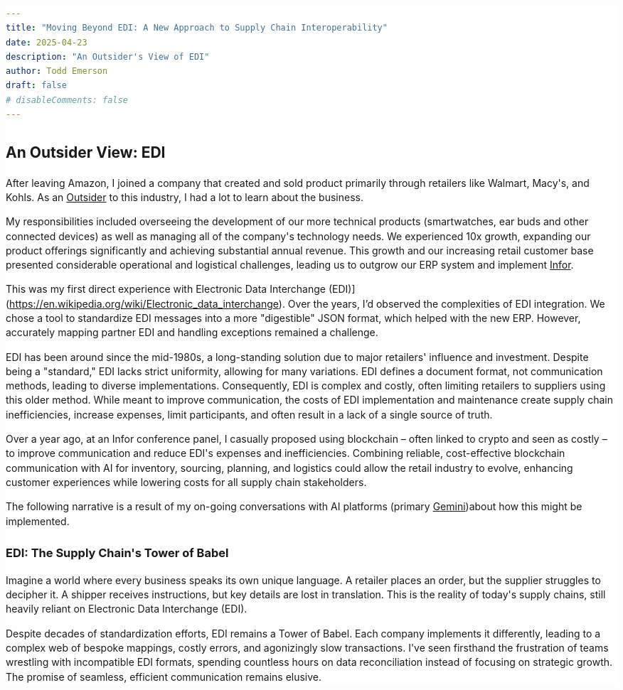 ```yaml
---
title: "Moving Beyond EDI: A New Approach to Supply Chain Interoperability"
date: 2025-04-23
description: "An Outsider's View of EDI"
author: Todd Emerson
draft: false
# disableComments: false
---
```


## An Outsider View: EDI
After leaving Amazon, I joined a company that created and sold product primarily through retailers like Walmart, Macy's, and Kohls. As an [Outsider](/the-outsider/#the-outsider) to this industry, I had a lot to learn about the business. 

My responsibilities included overseeing the development of our more technical products (smartwatches, ear buds and other connected devices) as well as managing all of the company's technology needs. We experienced 10x growth, expanding our product offerings significantly and achieving substantial annual revenue. This growth and our increasing retail customer base presented considerable operational and logistical challenges, leading us to outgrow our ERP system and implement [Infor](https://www.infor.com/). 

This was my first direct experience with Electronic Data Interchange (EDI)](https://en.wikipedia.org/wiki/Electronic_data_interchange). Over the years, I’d observed the complexities of EDI integration. We chose a tool to standardize EDI messages into a more "digestible" JSON format, which helped with the new ERP. However, accurately mapping partner EDI and handling exceptions remained a challenge.

EDI has been around since the mid-1980s, a long-standing solution due to major retailers' influence and investment. Despite being a "standard," EDI lacks strict uniformity, allowing for many variations. EDI defines a document format, not communication methods, leading to diverse implementations. Consequently, EDI is complex and costly, often limiting retailers to suppliers using this older method. While meant to improve communication, the costs of EDI implementation and maintenance create supply chain inefficiencies, increase expenses, limit participants, and often result in a lack of a single source of truth.

Over a year ago, at an Infor conference panel, I casually proposed using blockchain – often linked to crypto and seen as costly – to improve communication and reduce EDI's expenses and inefficiencies. Combining reliable, cost-effective blockchain communication with AI for inventory, sourcing, planning, and logistics could allow the retail industry to evolve, enhancing customer experiences while lowering costs for all supply chain stakeholders.

The following narrative is a result of my on-going conversations with AI platforms (primary [Gemini](https://gemini.google.com))about how this might be implemented. 

### EDI: The Supply Chain's Tower of Babel
Imagine a world where every business speaks its own unique language. A retailer places an order, but the supplier struggles to decipher it. A shipper receives instructions, but key details are lost in translation. This is the reality of today's supply chains, still heavily reliant on Electronic Data Interchange (EDI).

Despite decades of standardization efforts, EDI remains a Tower of Babel. Each company implements it differently, leading to a complex web of bespoke mappings, costly errors, and agonizingly slow transactions. I've seen firsthand the frustration of teams wrestling with incompatible EDI formats, spending countless hours on data reconciliation instead of focusing on strategic growth. The promise of seamless, efficient communication remains elusive.
